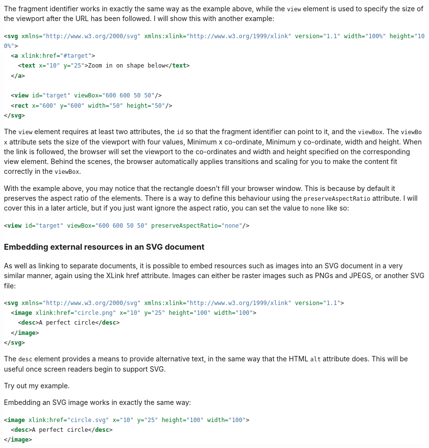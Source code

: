 The fragment identifier works in exactly the same way as the example above, while the `view` element is used to specify the size of the viewport after the URL has been followed. I will show this with another example:

``` xml
<svg xmlns="http://www.w3.org/2000/svg" xmlns:xlink="http://www.w3.org/1999/xlink" version="1.1" width="100%" height="100%">
  <a xlink:href="#target">
    <text x="10" y="25">Zoom in on shape below</text>
  </a>

  <view id="target" viewBox="600 600 50 50"/>
  <rect x="600" y="600" width="50" height="50"/>
</svg>
```

 The `view` element requires at least two attributes, the `id` so that the fragment identifier can point to it, and the `viewBox`. The `viewBox` attribute sets the size of the viewport with four values, Minimum x co-ordinate, Minimum y co-ordinate, width and height. When the link is followed, the browser will set the viewport to the co-ordinates and width and height specified on the corresponding view element. Behind the scenes, the browser automatically applies transitions and scaling for you to make the content fit correctly in the `viewBox`.

With the example above, you may notice that the rectangle doesn’t fill your browser window. This is because by default it preserves the aspect ratio of the elements. There is a way to define this behaviour using the `preserveAspectRatio` attribute. I will cover this in a later article, but if you just want ignore the aspect ratio, you can set the value to `none` like so:

``` xml
<view id="target" viewBox="600 600 50 50" preserveAspectRatio="none"/>
```

### <span>Embedding external resources in an SVG document</span>

As well as linking to separate documents, it is possible to embed resources such as images into an SVG document in a very similar manner, again using the XLink href attribute. Images can either be raster images such as PNGs and JPEGS, or another SVG file:

``` xml
<svg xmlns="http://www.w3.org/2000/svg" xmlns:xlink="http://www.w3.org/1999/xlink" version="1.1">
  <image xlink:href="circle.png" x="10" y="25" height="100" width="100">
    <desc>A perfect circle</desc>
  </image>
</svg>
```

 The `desc` element provides a means to provide alternative text, in the same way that the HTML `alt` attribute does. This will be useful once screen readers begin to support SVG.

Try out my example.

Embedding an SVG image works in exactly the same way:

``` xml
<image xlink:href="circle.svg" x="10" y="25" height="100" width="100">
  <desc>A perfect circle</desc>
</image>
```
